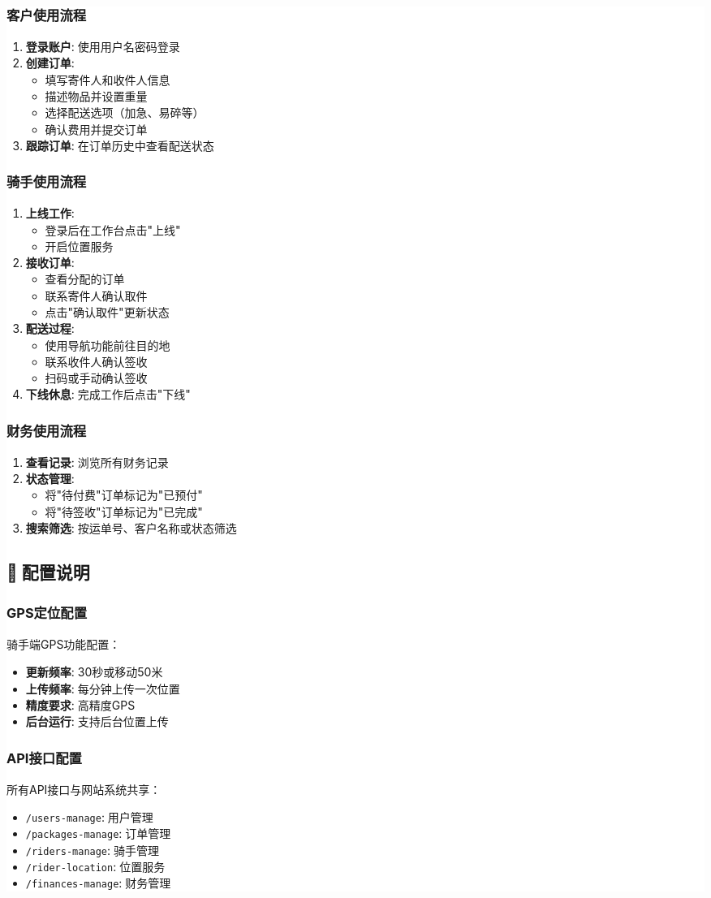 ### 客户使用流程

1. **登录账户**: 使用用户名密码登录
2. **创建订单**: 
   - 填写寄件人和收件人信息
   - 描述物品并设置重量
   - 选择配送选项（加急、易碎等）
   - 确认费用并提交订单
3. **跟踪订单**: 在订单历史中查看配送状态

### 骑手使用流程

1. **上线工作**: 
   - 登录后在工作台点击"上线"
   - 开启位置服务
2. **接收订单**: 
   - 查看分配的订单
   - 联系寄件人确认取件
   - 点击"确认取件"更新状态
3. **配送过程**:
   - 使用导航功能前往目的地
   - 联系收件人确认签收
   - 扫码或手动确认签收
4. **下线休息**: 完成工作后点击"下线"

### 财务使用流程

1. **查看记录**: 浏览所有财务记录
2. **状态管理**: 
   - 将"待付费"订单标记为"已预付"
   - 将"待签收"订单标记为"已完成"
3. **搜索筛选**: 按运单号、客户名称或状态筛选

## 🔧 配置说明

### GPS定位配置

骑手端GPS功能配置：
- **更新频率**: 30秒或移动50米
- **上传频率**: 每分钟上传一次位置
- **精度要求**: 高精度GPS
- **后台运行**: 支持后台位置上传

### API接口配置

所有API接口与网站系统共享：
- `/users-manage`: 用户管理
- `/packages-manage`: 订单管理  
- `/riders-manage`: 骑手管理
- `/rider-location`: 位置服务
- `/finances-manage`: 财务管理
